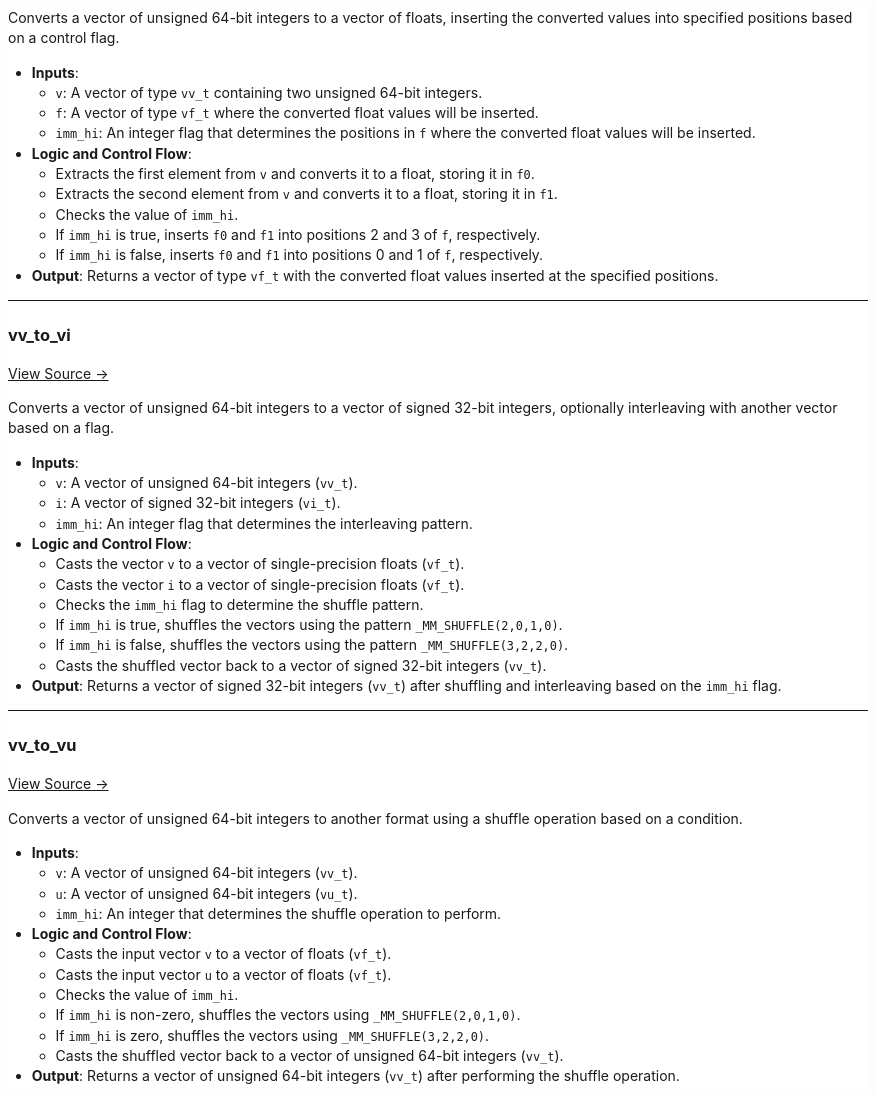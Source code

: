 Converts a vector of unsigned 64-bit integers to a vector of floats, inserting the converted values into specified positions based on a control flag.
- **Inputs**:
    - ``v``: A vector of type `vv_t` containing two unsigned 64-bit integers.
    - ``f``: A vector of type `vf_t` where the converted float values will be inserted.
    - ``imm_hi``: An integer flag that determines the positions in `f` where the converted float values will be inserted.
- **Logic and Control Flow**:
    - Extracts the first element from `v` and converts it to a float, storing it in `f0`.
    - Extracts the second element from `v` and converts it to a float, storing it in `f1`.
    - Checks the value of `imm_hi`.
    - If `imm_hi` is true, inserts `f0` and `f1` into positions 2 and 3 of `f`, respectively.
    - If `imm_hi` is false, inserts `f0` and `f1` into positions 0 and 1 of `f`, respectively.
- **Output**: Returns a vector of type `vf_t` with the converted float values inserted at the specified positions.


---
### vv\_to\_vi
[View Source →](<../../../../../src/util/simd/fd_sse_vv.h#L226>)

Converts a vector of unsigned 64-bit integers to a vector of signed 32-bit integers, optionally interleaving with another vector based on a flag.
- **Inputs**:
    - ``v``: A vector of unsigned 64-bit integers (`vv_t`).
    - ``i``: A vector of signed 32-bit integers (`vi_t`).
    - ``imm_hi``: An integer flag that determines the interleaving pattern.
- **Logic and Control Flow**:
    - Casts the vector `v` to a vector of single-precision floats (`vf_t`).
    - Casts the vector `i` to a vector of single-precision floats (`vf_t`).
    - Checks the `imm_hi` flag to determine the shuffle pattern.
    - If `imm_hi` is true, shuffles the vectors using the pattern `_MM_SHUFFLE(2,0,1,0)`.
    - If `imm_hi` is false, shuffles the vectors using the pattern `_MM_SHUFFLE(3,2,2,0)`.
    - Casts the shuffled vector back to a vector of signed 32-bit integers (`vv_t`).
- **Output**: Returns a vector of signed 32-bit integers (`vv_t`) after shuffling and interleaving based on the `imm_hi` flag.


---
### vv\_to\_vu
[View Source →](<../../../../../src/util/simd/fd_sse_vv.h#L234>)

Converts a vector of unsigned 64-bit integers to another format using a shuffle operation based on a condition.
- **Inputs**:
    - `v`: A vector of unsigned 64-bit integers (`vv_t`).
    - `u`: A vector of unsigned 64-bit integers (`vu_t`).
    - `imm_hi`: An integer that determines the shuffle operation to perform.
- **Logic and Control Flow**:
    - Casts the input vector `v` to a vector of floats (`vf_t`).
    - Casts the input vector `u` to a vector of floats (`vf_t`).
    - Checks the value of `imm_hi`.
    - If `imm_hi` is non-zero, shuffles the vectors using `_MM_SHUFFLE(2,0,1,0)`.
    - If `imm_hi` is zero, shuffles the vectors using `_MM_SHUFFLE(3,2,2,0)`.
    - Casts the shuffled vector back to a vector of unsigned 64-bit integers (`vv_t`).
- **Output**: Returns a vector of unsigned 64-bit integers (`vv_t`) after performing the shuffle operation.
